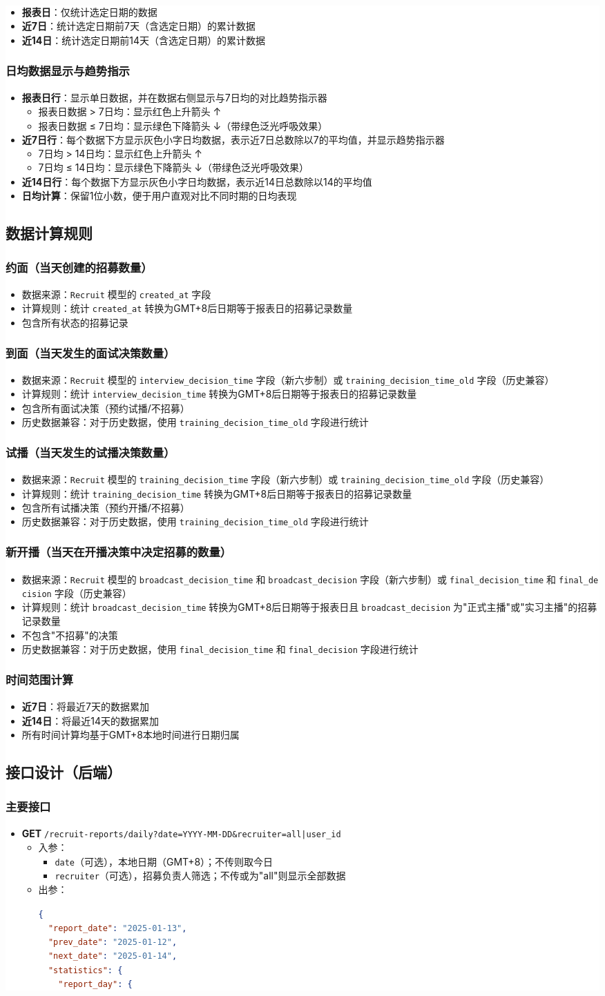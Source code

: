 - **报表日**：仅统计选定日期的数据
- **近7日**：统计选定日期前7天（含选定日期）的累计数据
- **近14日**：统计选定日期前14天（含选定日期）的累计数据

### 日均数据显示与趋势指示
- **报表日行**：显示单日数据，并在数据右侧显示与7日均的对比趋势指示器
  - 报表日数据 > 7日均：显示红色上升箭头 ↑
  - 报表日数据 ≤ 7日均：显示绿色下降箭头 ↓（带绿色泛光呼吸效果）
- **近7日行**：每个数据下方显示灰色小字日均数据，表示近7日总数除以7的平均值，并显示趋势指示器
  - 7日均 > 14日均：显示红色上升箭头 ↑
  - 7日均 ≤ 14日均：显示绿色下降箭头 ↓（带绿色泛光呼吸效果）
- **近14日行**：每个数据下方显示灰色小字日均数据，表示近14日总数除以14的平均值
- **日均计算**：保留1位小数，便于用户直观对比不同时期的日均表现

## 数据计算规则

### 约面（当天创建的招募数量）
- 数据来源：`Recruit` 模型的 `created_at` 字段
- 计算规则：统计 `created_at` 转换为GMT+8后日期等于报表日的招募记录数量
- 包含所有状态的招募记录

### 到面（当天发生的面试决策数量）
- 数据来源：`Recruit` 模型的 `interview_decision_time` 字段（新六步制）或 `training_decision_time_old` 字段（历史兼容）
- 计算规则：统计 `interview_decision_time` 转换为GMT+8后日期等于报表日的招募记录数量
- 包含所有面试决策（预约试播/不招募）
- 历史数据兼容：对于历史数据，使用 `training_decision_time_old` 字段进行统计

### 试播（当天发生的试播决策数量）
- 数据来源：`Recruit` 模型的 `training_decision_time` 字段（新六步制）或 `training_decision_time_old` 字段（历史兼容）
- 计算规则：统计 `training_decision_time` 转换为GMT+8后日期等于报表日的招募记录数量
- 包含所有试播决策（预约开播/不招募）
- 历史数据兼容：对于历史数据，使用 `training_decision_time_old` 字段进行统计

### 新开播（当天在开播决策中决定招募的数量）
- 数据来源：`Recruit` 模型的 `broadcast_decision_time` 和 `broadcast_decision` 字段（新六步制）或 `final_decision_time` 和 `final_decision` 字段（历史兼容）
- 计算规则：统计 `broadcast_decision_time` 转换为GMT+8后日期等于报表日且 `broadcast_decision` 为"正式主播"或"实习主播"的招募记录数量
- 不包含"不招募"的决策
- 历史数据兼容：对于历史数据，使用 `final_decision_time` 和 `final_decision` 字段进行统计

### 时间范围计算
- **近7日**：将最近7天的数据累加
- **近14日**：将最近14天的数据累加
- 所有时间计算均基于GMT+8本地时间进行日期归属

## 接口设计（后端）

### 主要接口
- **GET** `/recruit-reports/daily?date=YYYY-MM-DD&recruiter=all|user_id`
  - 入参：
    - `date`（可选），本地日期（GMT+8）；不传则取今日
    - `recruiter`（可选），招募负责人筛选；不传或为"all"则显示全部数据
  - 出参：
    ```json
    {
      "report_date": "2025-01-13",
      "prev_date": "2025-01-12", 
      "next_date": "2025-01-14",
      "statistics": {
        "report_day": {